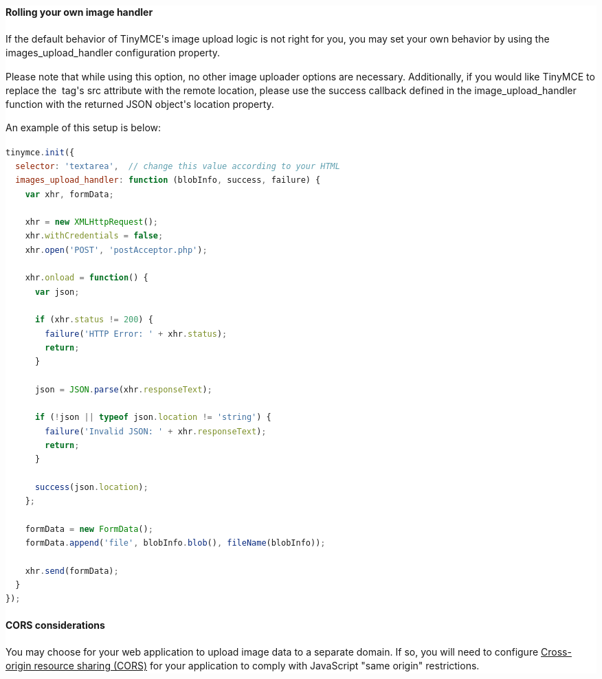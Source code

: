 #### Rolling your own image handler

If the default behavior of TinyMCE's image upload logic is not right for you, you may set your own behavior by using the images_upload_handler configuration property.

Please note that while using this option, no other image uploader options are necessary.  Additionally, if you would like TinyMCE to replace the <image> tag's src attribute with the remote location, please use the success callback defined in the image_upload_handler function with the returned JSON object's location property.

An example of this setup is below:

```js
tinymce.init({
  selector: 'textarea',  // change this value according to your HTML
  images_upload_handler: function (blobInfo, success, failure) {
	var xhr, formData;

	xhr = new XMLHttpRequest();
	xhr.withCredentials = false;
	xhr.open('POST', 'postAcceptor.php');

	xhr.onload = function() {
	  var json;

	  if (xhr.status != 200) {
		failure('HTTP Error: ' + xhr.status);
		return;
	  }

	  json = JSON.parse(xhr.responseText);

	  if (!json || typeof json.location != 'string') {
		failure('Invalid JSON: ' + xhr.responseText);
		return;
	  }

	  success(json.location);
	};

	formData = new FormData();
	formData.append('file', blobInfo.blob(), fileName(blobInfo));

	xhr.send(formData);
  }
});
```

#### CORS considerations

You may choose for your web application to upload image data to a separate domain. If so, you will need to configure [Cross-origin resource sharing (CORS)](http://en.wikipedia.org/wiki/Cross-origin_resource_sharing) for your application to comply with JavaScript "same origin" restrictions.
